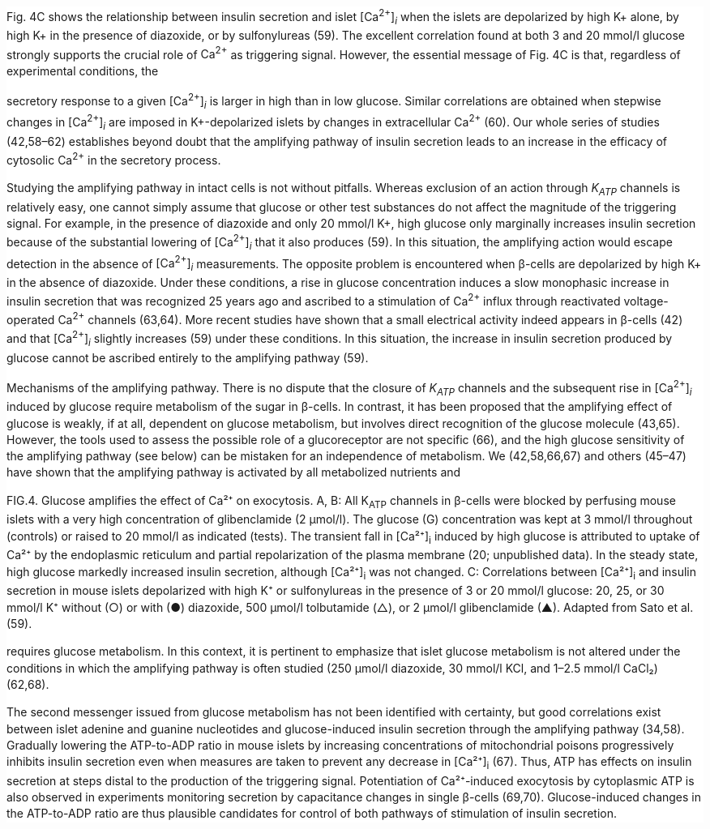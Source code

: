 Fig. 4C shows the relationship between insulin secretion and islet $[\mathrm{Ca}^{2+}]_{i}$ when the islets are depolarized by high K+ alone, by high K+ in the presence of diazoxide, or by sulfonylureas (59). The excellent correlation found at both 3 and 20 mmol/l glucose strongly supports the crucial role of $\mathrm{Ca}^{2+}$ as triggering signal. However, the essential message of Fig. 4C is that, regardless of experimental conditions, the

secretory response to a given $[\mathrm{Ca}^{2+}]_{i}$ is larger in high than in low glucose. Similar correlations are obtained when stepwise changes in $[\mathrm{Ca}^{2+}]_{i}$ are imposed in K+-depolarized islets by changes in extracellular $\mathrm{Ca}^{2+}$ (60). Our whole series of studies (42,58–62) establishes beyond doubt that the amplifying pathway of insulin secretion leads to an increase in the efficacy of cytosolic $\mathrm{Ca}^{2+}$ in the secretory process.

Studying the amplifying pathway in intact cells is not without pitfalls. Whereas exclusion of an action through $K_{ATP}$ channels is relatively easy, one cannot simply assume that glucose or other test substances do not affect the magnitude of the triggering signal. For example, in the presence of diazoxide and only 20 mmol/l K+, high glucose only marginally increases insulin secretion because of the substantial lowering of $[\mathrm{Ca}^{2+}]_{i}$ that it also produces (59). In this situation, the amplifying action would escape detection in the absence of $[\mathrm{Ca}^{2+}]_{i}$ measurements. The opposite problem is encountered when β-cells are depolarized by high K+ in the absence of diazoxide. Under these conditions, a rise in glucose concentration induces a slow monophasic increase in insulin secretion that was recognized 25 years ago and ascribed to a stimulation of $\mathrm{Ca}^{2+}$ influx through reactivated voltage-operated $\mathrm{Ca}^{2+}$ channels (63,64). More recent studies have shown that a small electrical activity indeed appears in β-cells (42) and that $[\mathrm{Ca}^{2+}]_{i}$ slightly increases (59) under these conditions. In this situation, the increase in insulin secretion produced by glucose cannot be ascribed entirely to the amplifying pathway (59).

Mechanisms of the amplifying pathway. There is no dispute that the closure of $K_{ATP}$ channels and the subsequent rise in $[\mathrm{Ca}^{2+}]_{i}$ induced by glucose require metabolism of the sugar in β-cells. In contrast, it has been proposed that the amplifying effect of glucose is weakly, if at all, dependent on glucose metabolism, but involves direct recognition of the glucose molecule (43,65). However, the tools used to assess the possible role of a glucoreceptor are not specific (66), and the high glucose sensitivity of the amplifying pathway (see below) can be mistaken for an independence of metabolism. We (42,58,66,67) and others (45–47) have shown that the amplifying pathway is activated by all metabolized nutrients and

FIG.4. Glucose amplifies the effect of Ca²⁺ on exocytosis. A, B: All K<sub>ATP</sub> channels in β-cells were blocked by perfusing mouse islets with a very high concentration of glibenclamide (2 μmol/l). The glucose (G) concentration was kept at 3 mmol/l throughout (controls) or raised to 20 mmol/l as indicated (tests). The transient fall in [Ca²⁺]<sub>i</sub> induced by high glucose is attributed to uptake of Ca²⁺ by the endoplasmic reticulum and partial repolarization of the plasma membrane (20; unpublished data). In the steady state, high glucose markedly increased insulin secretion, although [Ca²⁺]<sub>i</sub> was not changed. C: Correlations between [Ca²⁺]<sub>i</sub> and insulin secretion in mouse islets depolarized with high K⁺ or sulfonylureas in the presence of 3 or 20 mmol/l glucose: 20, 25, or 30 mmol/l K⁺ without (○) or with (●) diazoxide, 500 μmol/l tolbutamide (△), or 2 μmol/l glibenclamide (▲). Adapted from Sato et al. (59).

requires glucose metabolism. In this context, it is pertinent to emphasize that islet glucose metabolism is not altered under the conditions in which the amplifying pathway is often studied (250 μmol/l diazoxide, 30 mmol/l KCl, and 1–2.5 mmol/l CaCl₂) (62,68).

The second messenger issued from glucose metabolism has not been identified with certainty, but good correlations exist between islet adenine and guanine nucleotides and glucose-induced insulin secretion through the amplifying pathway (34,58). Gradually lowering the ATP-to-ADP ratio in mouse islets by increasing concentrations of mitochondrial poisons progressively inhibits insulin secretion even when measures are taken to prevent any decrease in [Ca²⁺]<sub>i</sub> (67). Thus, ATP has effects on insulin secretion at steps distal to the production of the triggering signal. Potentiation of Ca²⁺-induced exocytosis by cytoplasmic ATP is also observed in experiments monitoring secretion by capacitance changes in single β-cells (69,70). Glucose-induced changes in the ATP-to-ADP ratio are thus plausible candidates for control of both pathways of stimulation of insulin secretion.
